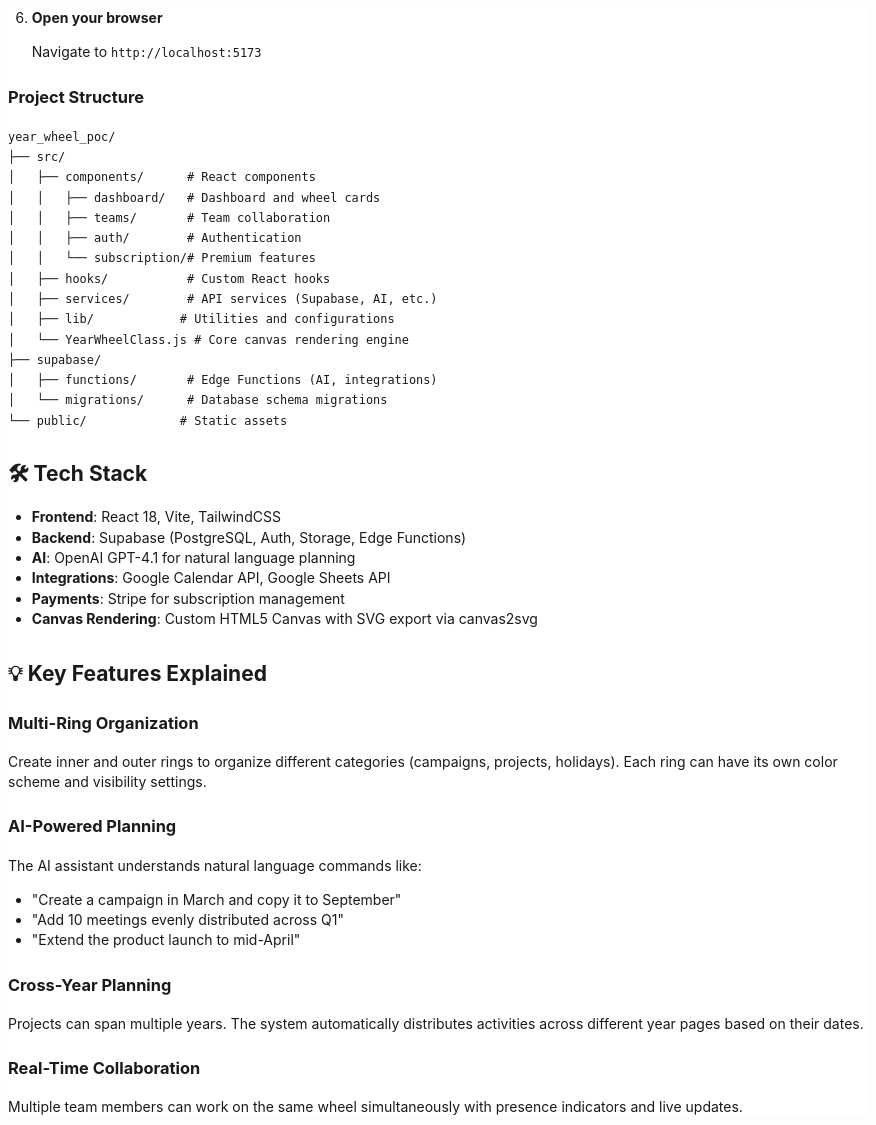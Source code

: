 6. **Open your browser**
   
   Navigate to `http://localhost:5173`

### Project Structure

```
year_wheel_poc/
├── src/
│   ├── components/      # React components
│   │   ├── dashboard/   # Dashboard and wheel cards
│   │   ├── teams/       # Team collaboration
│   │   ├── auth/        # Authentication
│   │   └── subscription/# Premium features
│   ├── hooks/           # Custom React hooks
│   ├── services/        # API services (Supabase, AI, etc.)
│   ├── lib/            # Utilities and configurations
│   └── YearWheelClass.js # Core canvas rendering engine
├── supabase/
│   ├── functions/       # Edge Functions (AI, integrations)
│   └── migrations/      # Database schema migrations
└── public/             # Static assets
```

## 🛠️ Tech Stack

- **Frontend**: React 18, Vite, TailwindCSS
- **Backend**: Supabase (PostgreSQL, Auth, Storage, Edge Functions)
- **AI**: OpenAI GPT-4.1 for natural language planning
- **Integrations**: Google Calendar API, Google Sheets API
- **Payments**: Stripe for subscription management
- **Canvas Rendering**: Custom HTML5 Canvas with SVG export via canvas2svg

## 💡 Key Features Explained

### Multi-Ring Organization
Create inner and outer rings to organize different categories (campaigns, projects, holidays). Each ring can have its own color scheme and visibility settings.

### AI-Powered Planning
The AI assistant understands natural language commands like:
- "Create a campaign in March and copy it to September"
- "Add 10 meetings evenly distributed across Q1"
- "Extend the product launch to mid-April"

### Cross-Year Planning
Projects can span multiple years. The system automatically distributes activities across different year pages based on their dates.

### Real-Time Collaboration
Multiple team members can work on the same wheel simultaneously with presence indicators and live updates.
